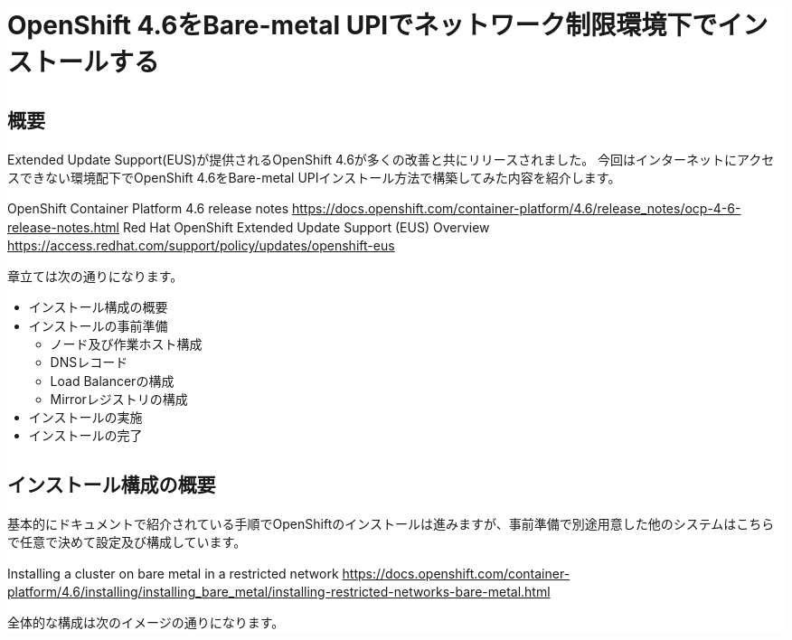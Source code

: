 # OpenShift 4.6をBare-metal UPIでネットワーク制限環境下でインストールする

## 概要
Extended Update Support(EUS)が提供されるOpenShift 4.6が多くの改善と共にリリースされました。
今回はインターネットにアクセスできない環境配下でOpenShift 4.6をBare-metal UPIインストール方法で構築してみた内容を紹介します。

  OpenShift Container Platform 4.6 release notes
    https://docs.openshift.com/container-platform/4.6/release_notes/ocp-4-6-release-notes.html
  Red Hat OpenShift Extended Update Support (EUS) Overview
    https://access.redhat.com/support/policy/updates/openshift-eus

章立ては次の通りになります。

* インストール構成の概要
* インストールの事前準備
  * ノード及び作業ホスト構成
  * DNSレコード
  * Load Balancerの構成
  * Mirrorレジストリの構成
* インストールの実施
* インストールの完了

## インストール構成の概要

基本的にドキュメントで紹介されている手順でOpenShiftのインストールは進みますが、事前準備で別途用意した他のシステムはこちらで任意で決めて設定及び構成しています。

Installing a cluster on bare metal in a restricted network
  https://docs.openshift.com/container-platform/4.6/installing/installing_bare_metal/installing-restricted-networks-bare-metal.html

全体的な構成は次のイメージの通りになります。
